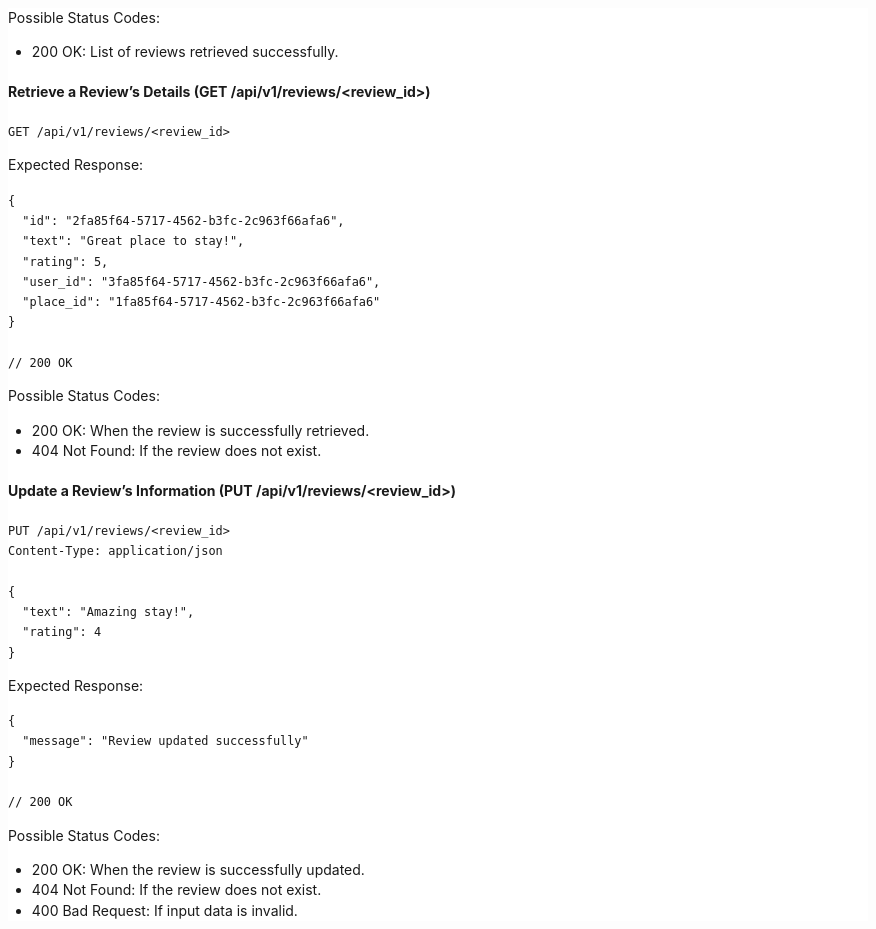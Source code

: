 Possible Status Codes:

- 200 OK: List of reviews retrieved successfully.

#### Retrieve a Review’s Details (GET /api/v1/reviews/<review_id>)

```http
GET /api/v1/reviews/<review_id>
```

Expected Response:

```jsonc
{
  "id": "2fa85f64-5717-4562-b3fc-2c963f66afa6",
  "text": "Great place to stay!",
  "rating": 5,
  "user_id": "3fa85f64-5717-4562-b3fc-2c963f66afa6",
  "place_id": "1fa85f64-5717-4562-b3fc-2c963f66afa6"
}

// 200 OK
```

Possible Status Codes:

- 200 OK: When the review is successfully retrieved.
- 404 Not Found: If the review does not exist.

#### Update a Review’s Information (PUT /api/v1/reviews/<review_id>)

```http
PUT /api/v1/reviews/<review_id>
Content-Type: application/json

{
  "text": "Amazing stay!",
  "rating": 4
}
```

Expected Response:

```jsonc
{
  "message": "Review updated successfully"
}

// 200 OK
```

Possible Status Codes:

- 200 OK: When the review is successfully updated.
- 404 Not Found: If the review does not exist.
- 400 Bad Request: If input data is invalid.
